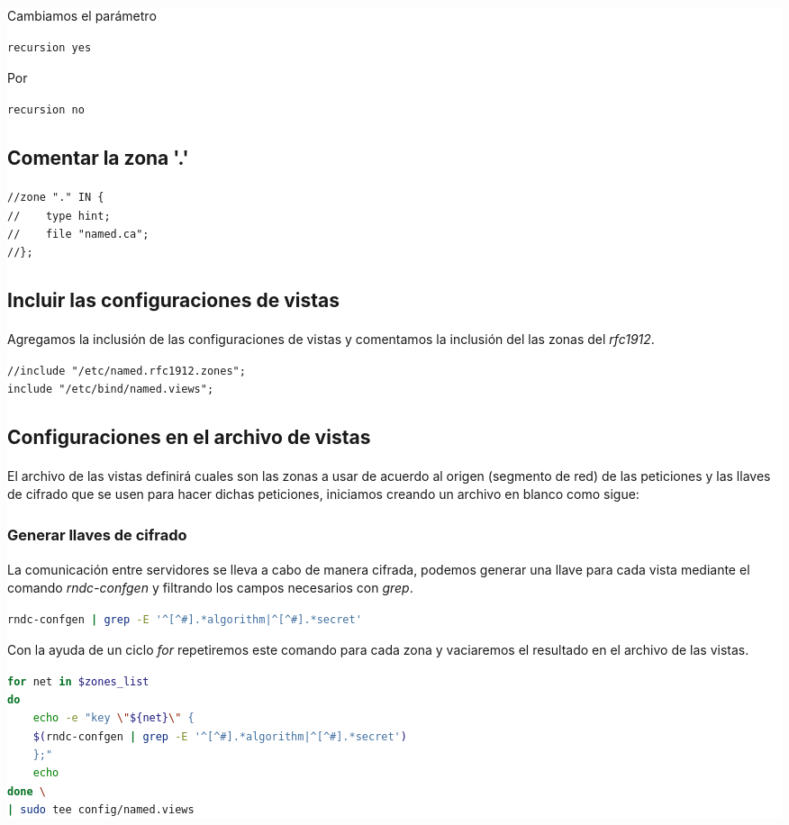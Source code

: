 Cambiamos el parámetro

```
recursion yes
```

Por

```
recursion no
```

## Comentar la zona '.'

```
//zone "." IN {
//    type hint;
//    file "named.ca";
//};
```

## Incluir las configuraciones de vistas
Agregamos la inclusión de las configuraciones de vistas y comentamos la
inclusión del las zonas del *rfc1912*.

```
//include "/etc/named.rfc1912.zones";
include "/etc/bind/named.views";
```

## Configuraciones en el archivo de vistas

El archivo de las vistas definirá cuales son las zonas a usar de acuerdo al
origen (segmento de red) de las peticiones y las llaves de cifrado que se usen
para hacer dichas peticiones, iniciamos creando un archivo en blanco como sigue:

### Generar llaves de cifrado

La comunicación entre servidores se lleva a cabo de manera cifrada, podemos
generar una llave para cada vista mediante el comando *rndc-confgen* y filtrando
los campos necesarios con *grep*.

```bash
rndc-confgen | grep -E '^[^#].*algorithm|^[^#].*secret'
```

Con la ayuda de un ciclo *for* repetiremos este comando para cada zona y
vaciaremos el resultado en el archivo de las vistas.

```bash
for net in $zones_list
do
    echo -e "key \"${net}\" {
    $(rndc-confgen | grep -E '^[^#].*algorithm|^[^#].*secret')
    };"
    echo
done \
| sudo tee config/named.views
```
